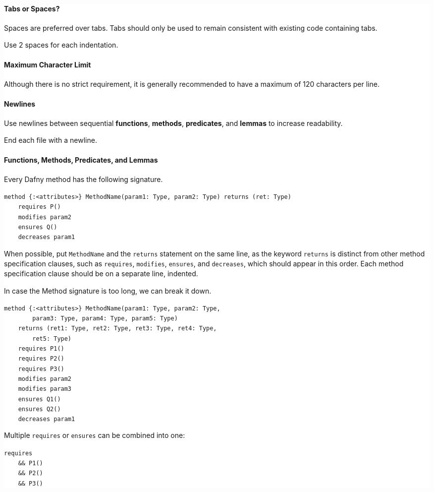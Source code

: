 #### Tabs or Spaces?

Spaces are preferred over tabs. Tabs should only be used to remain consistent with existing code containing tabs.

Use 2 spaces for each indentation.

#### Maximum Character Limit

Although there is no strict requirement, it is generally recommended to have a maximum of 120 characters per line.

#### Newlines

Use newlines between sequential **functions**, **methods**, **predicates**, and **lemmas** to increase readability.

End each file with a newline.

#### Functions, Methods, Predicates, and Lemmas

Every Dafny method has the following signature.

```dafny
method {:<attributes>} MethodName(param1: Type, param2: Type) returns (ret: Type)
    requires P()
    modifies param2
    ensures Q()
    decreases param1
```

When possible, put `MethodName` and the `returns` statement on the same line, as the keyword `returns` is distinct from other method specification clauses, such as `requires`, `modifies`, `ensures`, and `decreases`, which should appear in this order. Each method specification clause should be on a separate line, indented.

In case the Method signature is too long, we can break it down.

```dafny
method {:<attributes>} MethodName(param1: Type, param2: Type,
        param3: Type, param4: Type, param5: Type)
    returns (ret1: Type, ret2: Type, ret3: Type, ret4: Type,
        ret5: Type)
    requires P1()
    requires P2()
    requires P3()
    modifies param2
    modifies param3
    ensures Q1()
    ensures Q2()
    decreases param1
```

Multiple `requires` or `ensures` can be combined into one:

```dafny
requires
    && P1()
    && P2()
    && P3()
```
